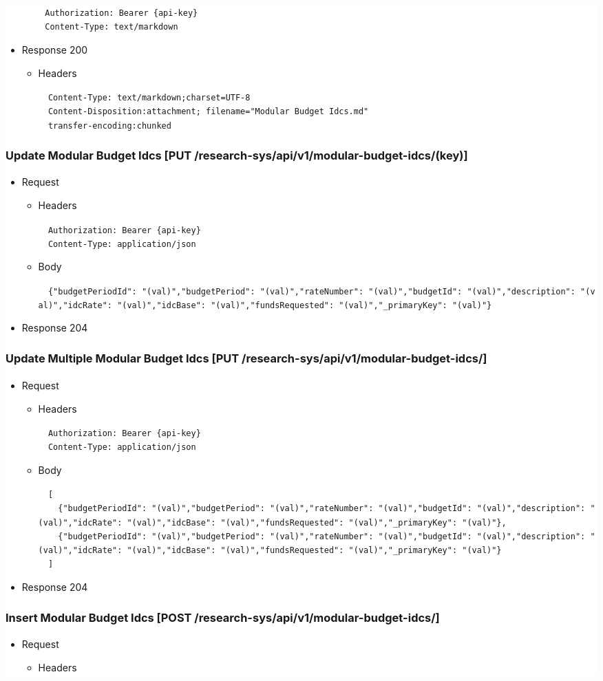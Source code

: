            Authorization: Bearer {api-key}
            Content-Type: text/markdown

+ Response 200
    + Headers

            Content-Type: text/markdown;charset=UTF-8
            Content-Disposition:attachment; filename="Modular Budget Idcs.md"
            transfer-encoding:chunked


### Update Modular Budget Idcs [PUT /research-sys/api/v1/modular-budget-idcs/(key)]

+ Request

    + Headers

            Authorization: Bearer {api-key}   
            Content-Type: application/json

    + Body
    
            {"budgetPeriodId": "(val)","budgetPeriod": "(val)","rateNumber": "(val)","budgetId": "(val)","description": "(val)","idcRate": "(val)","idcBase": "(val)","fundsRequested": "(val)","_primaryKey": "(val)"}
			
+ Response 204

### Update Multiple Modular Budget Idcs [PUT /research-sys/api/v1/modular-budget-idcs/]

+ Request

    + Headers

            Authorization: Bearer {api-key}   
            Content-Type: application/json

    + Body
    
            [
              {"budgetPeriodId": "(val)","budgetPeriod": "(val)","rateNumber": "(val)","budgetId": "(val)","description": "(val)","idcRate": "(val)","idcBase": "(val)","fundsRequested": "(val)","_primaryKey": "(val)"},
              {"budgetPeriodId": "(val)","budgetPeriod": "(val)","rateNumber": "(val)","budgetId": "(val)","description": "(val)","idcRate": "(val)","idcBase": "(val)","fundsRequested": "(val)","_primaryKey": "(val)"}
            ]
			
+ Response 204

### Insert Modular Budget Idcs [POST /research-sys/api/v1/modular-budget-idcs/]

+ Request

    + Headers
